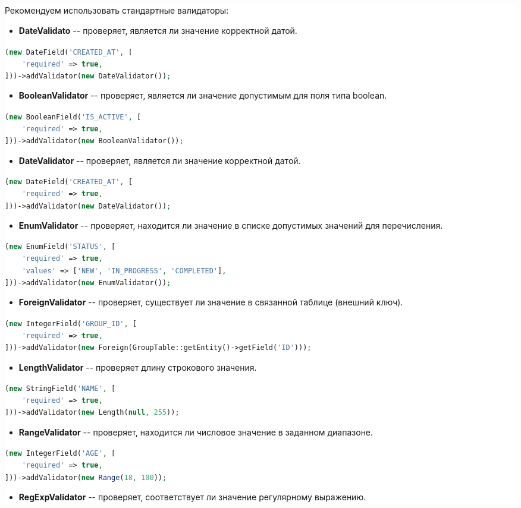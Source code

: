 Рекомендуем использовать стандартные валидаторы:

-  **DateValidato** -- проверяет, является ли значение корректной датой.

```php
(new DateField('CREATED_AT', [
    'required' => true,
]))->addValidator(new DateValidator());
```

-  **BooleanValidator** -- проверяет, является ли значение допустимым для поля типа boolean.

```php
(new BooleanField('IS_ACTIVE', [
    'required' => true,
]))->addValidator(new BooleanValidator());
```

-  **DateValidator** -- проверяет, является ли значение корректной датой.

```php
(new DateField('CREATED_AT', [
    'required' => true,
]))->addValidator(new DateValidator());
```

-  **EnumValidator** -- проверяет, находится ли значение в списке допустимых значений для перечисления.

```php
(new EnumField('STATUS', [
    'required' => true,
    'values' => ['NEW', 'IN_PROGRESS', 'COMPLETED'],
]))->addValidator(new EnumValidator());
```

-  **ForeignValidator** -- проверяет, существует ли значение в связанной таблице (внешний ключ).

```php
(new IntegerField('GROUP_ID', [
    'required' => true,
]))->addValidator(new Foreign(GroupTable::getEntity()->getField('ID')));
```

-  **LengthValidator** -- проверяет длину строкового значения.

```php
(new StringField('NAME', [
    'required' => true,
]))->addValidator(new Length(null, 255));
```

-  **RangeValidator** -- проверяет, находится ли числовое значение в заданном диапазоне.

```php
(new IntegerField('AGE', [
    'required' => true,
]))->addValidator(new Range(18, 100));
```

-  **RegExpValidator** -- проверяет, соответствует ли значение регулярному выражению.
